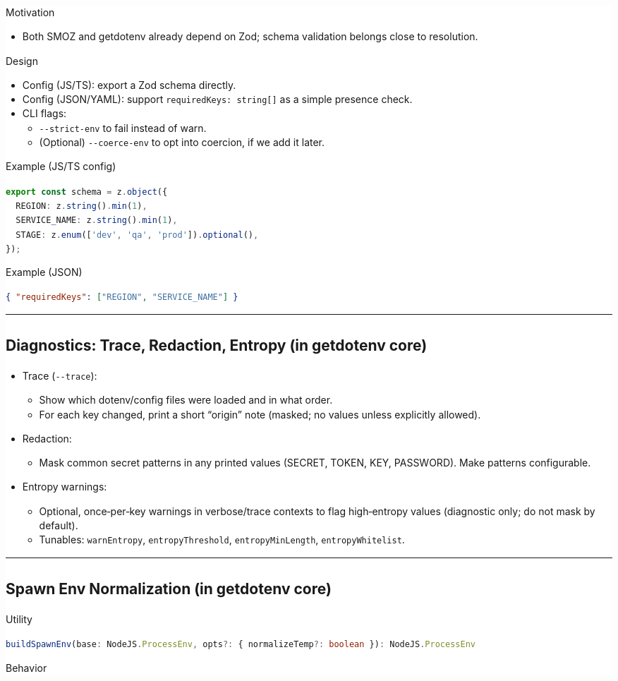Motivation

- Both SMOZ and getdotenv already depend on Zod; schema validation belongs close to resolution.

Design

- Config (JS/TS): export a Zod schema directly.
- Config (JSON/YAML): support `requiredKeys: string[]` as a simple presence check.
- CLI flags:
  - `--strict-env` to fail instead of warn.
  - (Optional) `--coerce-env` to opt into coercion, if we add it later.

Example (JS/TS config)

```ts
export const schema = z.object({
  REGION: z.string().min(1),
  SERVICE_NAME: z.string().min(1),
  STAGE: z.enum(['dev', 'qa', 'prod']).optional(),
});
```

Example (JSON)

```json
{ "requiredKeys": ["REGION", "SERVICE_NAME"] }
```

---

## Diagnostics: Trace, Redaction, Entropy (in getdotenv core)

- Trace (`--trace`):
  - Show which dotenv/config files were loaded and in what order.
  - For each key changed, print a short “origin” note (masked; no values unless explicitly allowed).

- Redaction:
  - Mask common secret patterns in any printed values (SECRET, TOKEN, KEY, PASSWORD). Make patterns configurable.

- Entropy warnings:
  - Optional, once‑per‑key warnings in verbose/trace contexts to flag high‑entropy values (diagnostic only; do not mask by default).
  - Tunables: `warnEntropy`, `entropyThreshold`, `entropyMinLength`, `entropyWhitelist`.

---

## Spawn Env Normalization (in getdotenv core)

Utility

```ts
buildSpawnEnv(base: NodeJS.ProcessEnv, opts?: { normalizeTemp?: boolean }): NodeJS.ProcessEnv
```

Behavior
